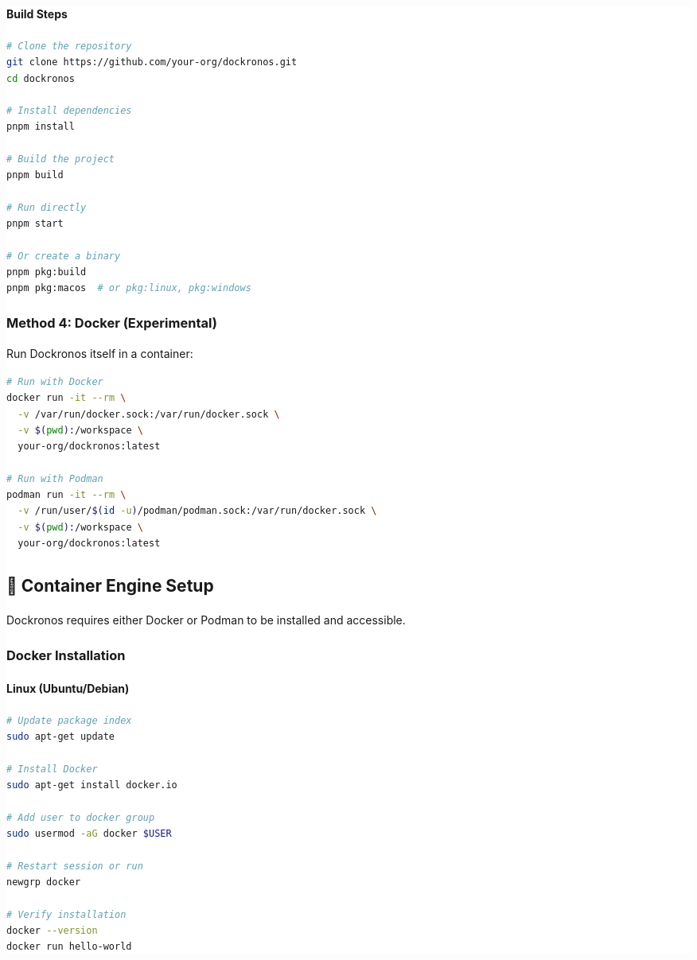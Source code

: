#### Build Steps
```bash
# Clone the repository
git clone https://github.com/your-org/dockronos.git
cd dockronos

# Install dependencies
pnpm install

# Build the project
pnpm build

# Run directly
pnpm start

# Or create a binary
pnpm pkg:build
pnpm pkg:macos  # or pkg:linux, pkg:windows
```

### Method 4: Docker (Experimental)

Run Dockronos itself in a container:

```bash
# Run with Docker
docker run -it --rm \
  -v /var/run/docker.sock:/var/run/docker.sock \
  -v $(pwd):/workspace \
  your-org/dockronos:latest

# Run with Podman
podman run -it --rm \
  -v /run/user/$(id -u)/podman/podman.sock:/var/run/docker.sock \
  -v $(pwd):/workspace \
  your-org/dockronos:latest
```

## 🔧 Container Engine Setup

Dockronos requires either Docker or Podman to be installed and accessible.

### Docker Installation

#### Linux (Ubuntu/Debian)
```bash
# Update package index
sudo apt-get update

# Install Docker
sudo apt-get install docker.io

# Add user to docker group
sudo usermod -aG docker $USER

# Restart session or run
newgrp docker

# Verify installation
docker --version
docker run hello-world
```
